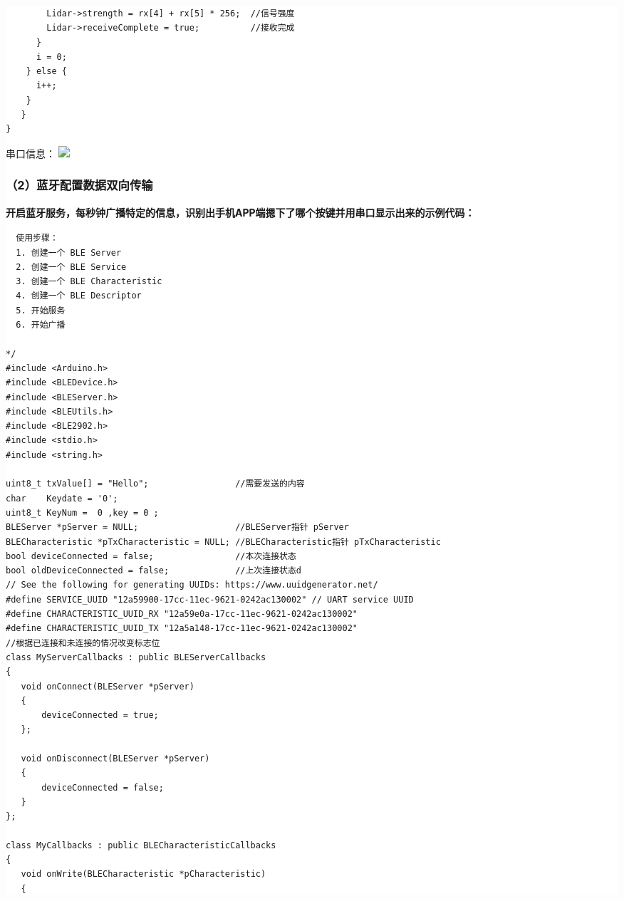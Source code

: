 ```
        Lidar->strength = rx[4] + rx[5] * 256;  //信号强度
        Lidar->receiveComplete = true;          //接收完成
      }
      i = 0;
    } else {
      i++;
    }
   } 
}
```
串口信息：
![](vx_images/360460717236473.png )

### （2）蓝牙配置数据双向传输
 **开启蓝牙服务，每秒钟广播特定的信息，识别出手机APP端摁下了哪个按键并用串口显示出来的示例代码：**
 ```/*
   使用步骤：
   1. 创建一个 BLE Server
   2. 创建一个 BLE Service
   3. 创建一个 BLE Characteristic
   4. 创建一个 BLE Descriptor
   5. 开始服务
   6. 开始广播

*/
#include <Arduino.h>
#include <BLEDevice.h>
#include <BLEServer.h>
#include <BLEUtils.h>
#include <BLE2902.h>
#include <stdio.h>
#include <string.h>

uint8_t txValue[] = "Hello";                 //需要发送的内容
char    Keydate = '0';
uint8_t KeyNum =  0 ,key = 0 ;
BLEServer *pServer = NULL;                   //BLEServer指针 pServer
BLECharacteristic *pTxCharacteristic = NULL; //BLECharacteristic指针 pTxCharacteristic
bool deviceConnected = false;                //本次连接状态
bool oldDeviceConnected = false;             //上次连接状态d
// See the following for generating UUIDs: https://www.uuidgenerator.net/
#define SERVICE_UUID "12a59900-17cc-11ec-9621-0242ac130002" // UART service UUID
#define CHARACTERISTIC_UUID_RX "12a59e0a-17cc-11ec-9621-0242ac130002"
#define CHARACTERISTIC_UUID_TX "12a5a148-17cc-11ec-9621-0242ac130002"
//根据已连接和未连接的情况改变标志位
class MyServerCallbacks : public BLEServerCallbacks
{
    void onConnect(BLEServer *pServer)
    {
        deviceConnected = true;
    };

    void onDisconnect(BLEServer *pServer)
    {
        deviceConnected = false;
    }
};

class MyCallbacks : public BLECharacteristicCallbacks
{
    void onWrite(BLECharacteristic *pCharacteristic)
    {
 ```